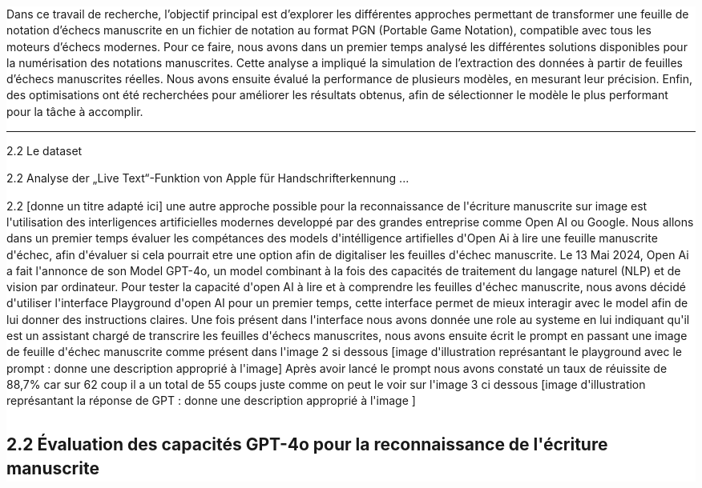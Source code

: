 

Dans ce travail de recherche, l’objectif principal est d’explorer les différentes approches permettant de transformer une feuille de notation d’échecs manuscrite en un fichier de notation au format PGN (Portable Game Notation), compatible avec tous les moteurs d’échecs modernes. Pour ce faire, nous avons dans un premier temps analysé les différentes solutions disponibles pour la numérisation des notations manuscrites. Cette analyse a impliqué la simulation de l’extraction des données à partir de feuilles d’échecs manuscrites réelles. Nous avons ensuite évalué la performance de plusieurs modèles, en mesurant leur précision. Enfin, des optimisations ont été recherchées pour améliorer les résultats obtenus, afin de sélectionner le modèle le plus performant pour la tâche à accomplir.








---







2.2 Le dataset






2.2	Analyse der „Live Text“-Funktion von Apple für Handschrifterkennung
...


2.2 [donne un titre adapté ici]
une autre approche possible pour la reconnaissance de l'écriture manuscrite sur image est l'utilisation des interligences artificielles modernes developpé par des grandes entreprise comme Open AI ou Google. Nous allons dans un premier temps évaluer les compétances des models d'intélligence artifielles d'Open Ai à lire une feuille manuscrite d'échec, afin d'évaluer si cela pourrait etre une option afin de digitaliser les feuilles d'échec manuscrite. Le 13 Mai 2024, Open Ai a fait l'annonce de son Model GPT-4o, un model combinant à la fois des capacités de traitement du langage naturel (NLP) et de vision par ordinateur. Pour tester la capacité d'open AI à lire et à comprendre les feuilles d'échec manuscrite, nous avons décidé d'utiliser l'interface Playground d'open AI pour un premier temps, cette interface permet de mieux interagir avec le model afin de lui donner des instructions claires. 
Une fois présent dans l'interface nous avons donnée une role au systeme en lui indiquant qu'il est un assistant chargé de transcrire les feuilles d'échecs manuscrites, nous avons ensuite écrit le prompt en passant une image de feuille d'échec manuscrite comme présent dans l'image 2 si dessous 
[image d'illustration représantant le playground avec le prompt : donne une description approprié à l'image]
Après avoir lancé le prompt nous avons constaté un taux de réuissite de 88,7% car sur 62 coup il a un total de 55 coups juste comme on peut le voir sur l'image 3 ci dessous 
[image d'illustration représantant la réponse de GPT : donne une description approprié à l'image ]




## 2.2 Évaluation des capacités GPT-4o pour la reconnaissance de l'écriture manuscrite
